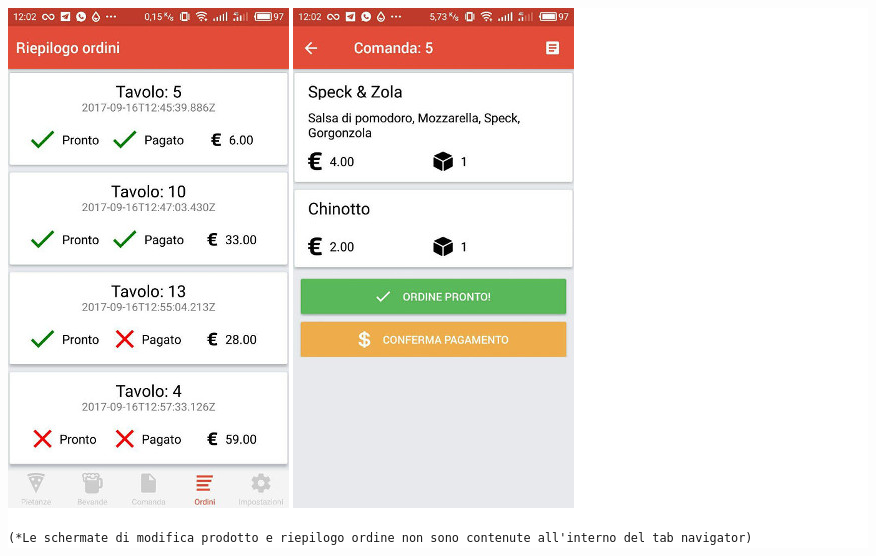 ![Ordini](/garcon-documentation/screen/ordini.jpg)
![Ordine](/garcon-documentation/screen/ordine.jpg)

`(*Le schermate di modifica prodotto e riepilogo ordine non sono contenute all'interno del tab navigator)`

